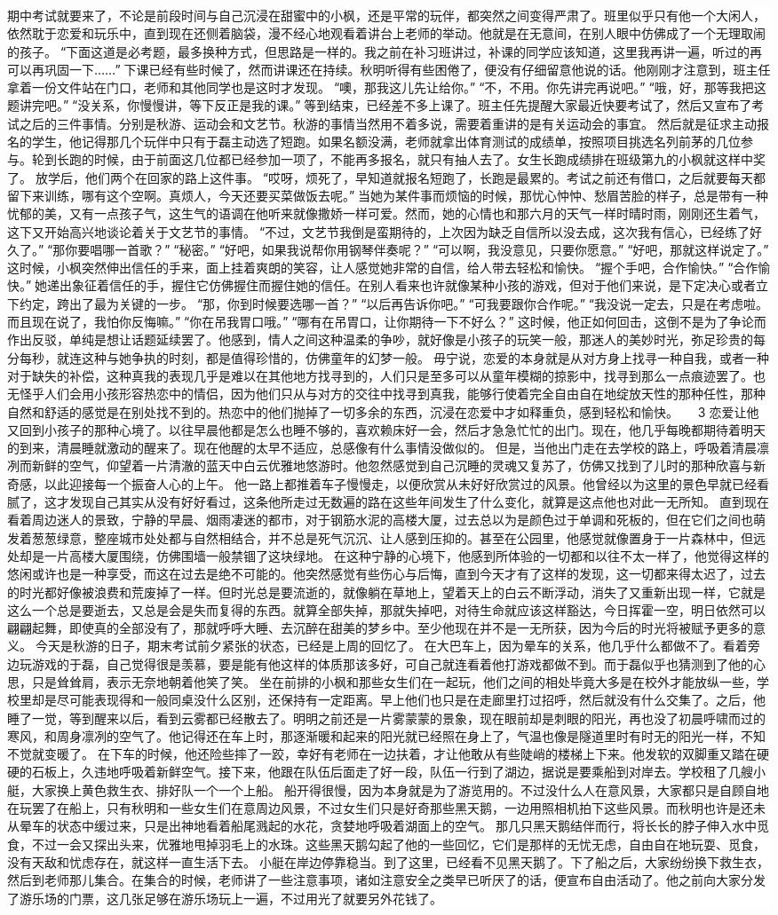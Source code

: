 期中考试就要来了，不论是前段时间与自己沉浸在甜蜜中的小枫，还是平常的玩伴，都突然之间变得严肃了。班里似乎只有他一个大闲人，依然耽于恋爱和玩乐中，直到现在还侧着脑袋，漫不经心地观看着讲台上老师的举动。他就是在无意间，在别人眼中仿佛成了一个无理取闹的孩子。
“下面这道是必考题，最多换种方式，但思路是一样的。我之前在补习班讲过，补课的同学应该知道，这里我再讲一遍，听过的再可以再巩固一下……”
下课已经有些时候了，然而讲课还在持续。秋明听得有些困倦了，便没有仔细留意他说的话。他刚刚才注意到，班主任拿着一份文件站在门口，老师和其他同学也是这时才发现。
“噢，那我这儿先让给你。”
“不，不用。你先讲完再说吧。”
“哦，好，那等我把这题讲完吧。”
“没关系，你慢慢讲，等下反正是我的课。”
等到结束，已经差不多上课了。班主任先提醒大家最近快要考试了，然后又宣布了考试之后的三件事情。分别是秋游、运动会和文艺节。秋游的事情当然用不着多说，需要着重讲的是有关运动会的事宜。
然后就是征求主动报名的学生，他记得那几个玩伴中只有于磊主动选了短跑。如果名额没满，老师就拿出体育测试的成绩单，按照项目挑选名列前茅的几位参与。轮到长跑的时候，由于前面这几位都已经参加一项了，不能再多报名，就只有抽人去了。女生长跑成绩排在班级第九的小枫就这样中奖了。
放学后，他们两个在回家的路上这件事。
“哎呀，烦死了，早知道就报名短跑了，长跑是最累的。考试之前还有借口，之后就要每天都留下来训练，哪有这个空啊。真烦人，今天还要买菜做饭去呢。”
当她为某件事而烦恼的时候，那忧心忡忡、愁眉苦脸的样子，总是带有一种忧郁的美，又有一点孩子气，这生气的语调在他听来就像撒娇一样可爱。然而，她的心情也和那六月的天气一样时晴时雨，刚刚还生着气，这下又开始高兴地谈论着关于文艺节的事情。
“不过，文艺节我倒是蛮期待的，上次因为缺乏自信所以没去成，这次我有信心，已经练了好久了。”
“那你要唱哪一首歌？”
“秘密。”
“好吧，如果我说帮你用钢琴伴奏呢？”
“可以啊，我没意见，只要你愿意。”
“好吧，那就这样说定了。”
这时候，小枫突然伸出信任的手来，面上挂着爽朗的笑容，让人感觉她非常的自信，给人带去轻松和愉快。
“握个手吧，合作愉快。”
“合作愉快。”
她递出象征着信任的手，握住它仿佛握住而握住她的信任。在别人看来也许就像某种小孩的游戏，但对于他们来说，是下定决心或者立下约定，跨出了最为关键的一步。
“那，你到时候要选哪一首？”
“以后再告诉你吧。”
“可我要跟你合作呢。”
“我没说一定去，只是在考虑啦。而且现在说了，我怕你反悔嘛。”
“你在吊我胃口哦。”
“哪有在吊胃口，让你期待一下不好么？”
这时候，他正如何回击，这倒不是为了争论而作出反驳，单纯是想让话题延续罢了。他感到，情人之间这种温柔的争吵，就好像是小孩子的玩笑一般，那迷人的美妙时光，弥足珍贵的每分每秒，就连这种与她争执的时刻，都是值得珍惜的，仿佛童年的幻梦一般。
毋宁说，恋爱的本身就是从对方身上找寻一种自我，或者一种对于缺失的补偿，这种真我的表现几乎是难以在其他地方找寻到的，人们只是至多可以从童年模糊的掠影中，找寻到那么一点痕迹罢了。也无怪乎人们会用小孩形容热恋中的情侣，因为他们只从与对方的交往中找寻到真我，能够行使着完全自由自在地绽放天性的那种任性，那种自然和舒适的感觉是在别处找不到的。热恋中的他们抛掉了一切多余的东西，沉浸在恋爱中才如释重负，感到轻松和愉快。
 
3
恋爱让他又回到小孩子的那种心境了。以往早晨他都是怎么也睡不够的，喜欢赖床好一会，然后才急急忙忙的出门。现在，他几乎每晚都期待着明天的到来，清晨睡就激动的醒来了。现在他醒的太早不适应，总感像有什么事情没做似的。
但是，当他出门走在去学校的路上，呼吸着清晨凛冽而新鲜的空气，仰望着一片清澈的蓝天中白云优雅地悠游时。他忽然感觉到自己沉睡的灵魂又复苏了，仿佛又找到了儿时的那种欣喜与新奇感，以此迎接每一个振奋人心的上午。
他一路上都推着车子慢慢走，以便欣赏从未好好欣赏过的风景。他曾经以为这里的景色早就已经看腻了，这才发现自己其实从没有好好看过，这条他所走过无数遍的路在这些年间发生了什么变化，就算是这点他也对此一无所知。
直到现在看着周边迷人的景致，宁静的早晨、烟雨凄迷的都市，对于钢筋水泥的高楼大厦，过去总以为是颜色过于单调和死板的，但在它们之间也萌发着葱葱绿意，整座城市处处都与自然相结合，并不总是死气沉沉、让人感到压抑的。甚至在公园里，他感觉就像置身于一片森林中，但远处却是一片高楼大厦围绕，仿佛围墙一般禁锢了这块绿地。
在这种宁静的心境下，他感到所体验的一切都和以往不太一样了，他觉得这样的悠闲或许也是一种享受，而这在过去是绝不可能的。他突然感觉有些伤心与后悔，直到今天才有了这样的发现，这一切都来得太迟了，过去的时光都好像被浪费和荒废掉了一样。但时光总是要流逝的，就像躺在草地上，望着天上的白云不断浮动，消失了又重新出现一样，它就是这么一个总是要逝去，又总是会是失而复得的东西。就算全部失掉，那就失掉吧，对待生命就应该这样豁达，今日挥霍一空，明日依然可以翩翩起舞，即使真的全部没有了，那就呼呼大睡、去沉醉在甜美的梦乡中。至少他现在并不是一无所获，因为今后的时光将被赋予更多的意义。
今天是秋游的日子，期末考试前夕紧张的状态，已经是上周的回忆了。
在大巴车上，因为晕车的关系，他几乎什么都做不了。看着旁边玩游戏的于磊，自己觉得很是羡慕，要是能有他这样的体质那该多好，可自己就连看着他打游戏都做不到。而于磊似乎也猜测到了他的心思，只是耸耸肩，表示无奈地朝着他笑了笑。
坐在前排的小枫和那些女生们在一起玩，他们之间的相处毕竟大多是在校外才能放纵一些，学校里却是尽可能表现得和一般同桌没什么区别，还保持有一定距离。早上他们也只是在走廊里打过招呼，然后就没有什么交集了。之后，他睡了一觉，等到醒来以后，看到云雾都已经散去了。明明之前还是一片雾蒙蒙的景象，现在眼前却是刺眼的阳光，再也没了初晨呼啸而过的寒风，和周身凛冽的空气了。他记得还在车上时，那逐渐暖和起来的阳光就已经照在身上了，气温也像是隧道里时有时无的阳光一样，不知不觉就变暖了。
在下车的时候，他还险些摔了一跤，幸好有老师在一边扶着，才让他敢从有些陡峭的楼梯上下来。他发软的双脚重又踏在硬硬的石板上，久违地呼吸着新鲜空气。接下来，他跟在队伍后面走了好一段，队伍一行到了湖边，据说是要乘船到对岸去。学校租了几艘小艇，大家换上黄色救生衣、排好队一个一个上船。
船开得很慢，因为本身就是为了游览用的。不过没什么人在意风景，大家都只是自顾自地在玩罢了在船上，只有秋明和一些女生们在意周边风景，不过女生们只是好奇那些黑天鹅，一边用照相机拍下这些风景。而秋明也许是还未从晕车的状态中缓过来，只是出神地看着船尾溅起的水花，贪婪地呼吸着湖面上的空气。
那几只黑天鹅结伴而行，将长长的脖子伸入水中觅食，不过一会又探出头来，优雅地甩掉羽毛上的水珠。这些黑天鹅勾起了他的一些回忆，它们是那样的无忧无虑，自由自在地玩耍、觅食，没有天敌和忧虑存在，就这样一直生活下去。
小艇在岸边停靠稳当。到了这里，已经看不见黑天鹅了。下了船之后，大家纷纷换下救生衣，然后到老师那儿集合。在集合的时候，老师讲了一些注意事项，诸如注意安全之类早已听厌了的话，便宣布自由活动了。他之前向大家分发了游乐场的门票，这几张足够在游乐场玩上一遍，不过用光了就要另外花钱了。